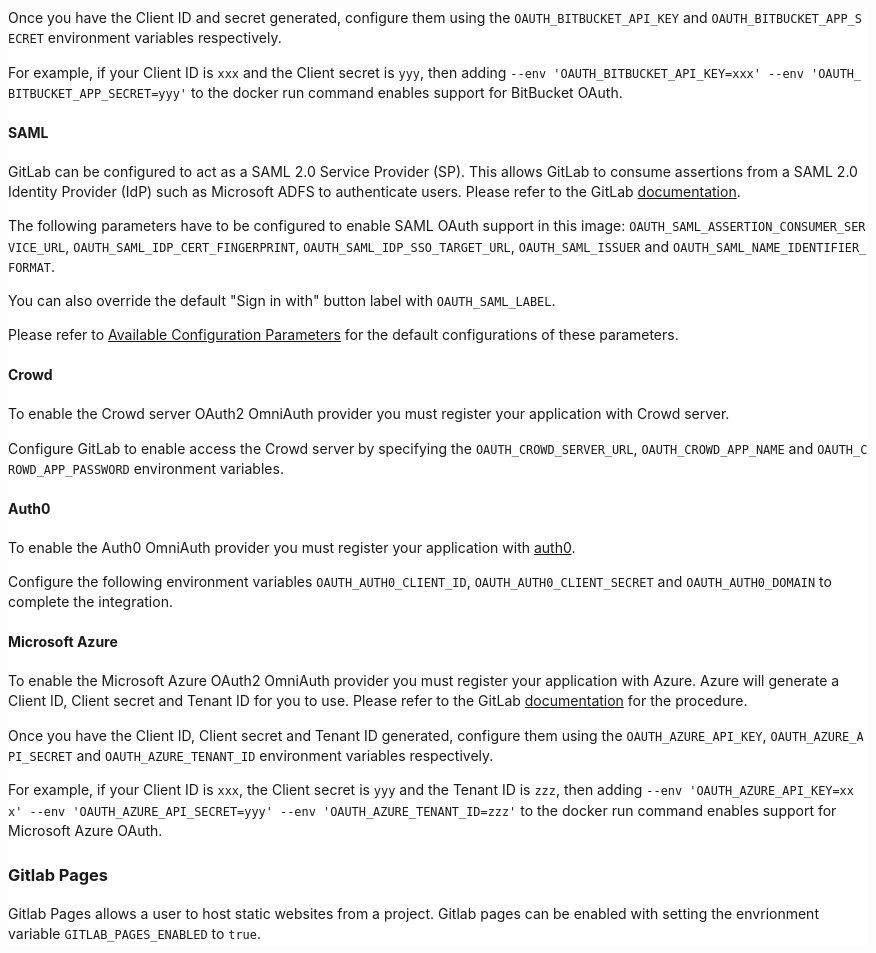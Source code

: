 Once you have the Client ID and secret generated, configure them using the `OAUTH_BITBUCKET_API_KEY` and `OAUTH_BITBUCKET_APP_SECRET` environment variables respectively.

For example, if your Client ID is `xxx` and the Client secret is `yyy`, then adding `--env 'OAUTH_BITBUCKET_API_KEY=xxx' --env 'OAUTH_BITBUCKET_APP_SECRET=yyy'` to the docker run command enables support for BitBucket OAuth.

#### SAML

GitLab can be configured to act as a SAML 2.0 Service Provider (SP). This allows GitLab to consume assertions from a SAML 2.0 Identity Provider (IdP) such as Microsoft ADFS to authenticate users. Please refer to the GitLab [documentation](http://doc.gitlab.com/ce/integration/saml.html).

The following parameters have to be configured to enable SAML OAuth support in this image: `OAUTH_SAML_ASSERTION_CONSUMER_SERVICE_URL`, `OAUTH_SAML_IDP_CERT_FINGERPRINT`, `OAUTH_SAML_IDP_SSO_TARGET_URL`, `OAUTH_SAML_ISSUER` and `OAUTH_SAML_NAME_IDENTIFIER_FORMAT`.

You can also override the default "Sign in with" button label with `OAUTH_SAML_LABEL`.

Please refer to [Available Configuration Parameters](#available-configuration-parameters) for the default configurations of these parameters.

#### Crowd

To enable the Crowd server OAuth2 OmniAuth provider you must register your application with Crowd server.

Configure GitLab to enable access the Crowd server by specifying the `OAUTH_CROWD_SERVER_URL`, `OAUTH_CROWD_APP_NAME` and `OAUTH_CROWD_APP_PASSWORD` environment variables.

#### Auth0

To enable the Auth0 OmniAuth provider you must register your application with [auth0](https://auth0.com/).

Configure the following environment variables `OAUTH_AUTH0_CLIENT_ID`, `OAUTH_AUTH0_CLIENT_SECRET` and `OAUTH_AUTH0_DOMAIN` to complete the integration.

#### Microsoft Azure

To enable the Microsoft Azure OAuth2 OmniAuth provider you must register your application with Azure. Azure will generate a Client ID, Client secret and Tenant ID for you to use. Please refer to the GitLab [documentation](http://doc.gitlab.com/ce/integration/azure.html) for the procedure.

Once you have the Client ID, Client secret and Tenant ID generated, configure them using the `OAUTH_AZURE_API_KEY`, `OAUTH_AZURE_API_SECRET` and `OAUTH_AZURE_TENANT_ID` environment variables respectively.

For example, if your Client ID is `xxx`, the Client secret is `yyy` and the Tenant ID is `zzz`, then adding `--env 'OAUTH_AZURE_API_KEY=xxx' --env 'OAUTH_AZURE_API_SECRET=yyy' --env 'OAUTH_AZURE_TENANT_ID=zzz'` to the docker run command enables support for Microsoft Azure OAuth.

### Gitlab Pages

Gitlab Pages allows a user to host static websites from a project. Gitlab pages can be enabled with setting the envrionment variable `GITLAB_PAGES_ENABLED` to `true`.
